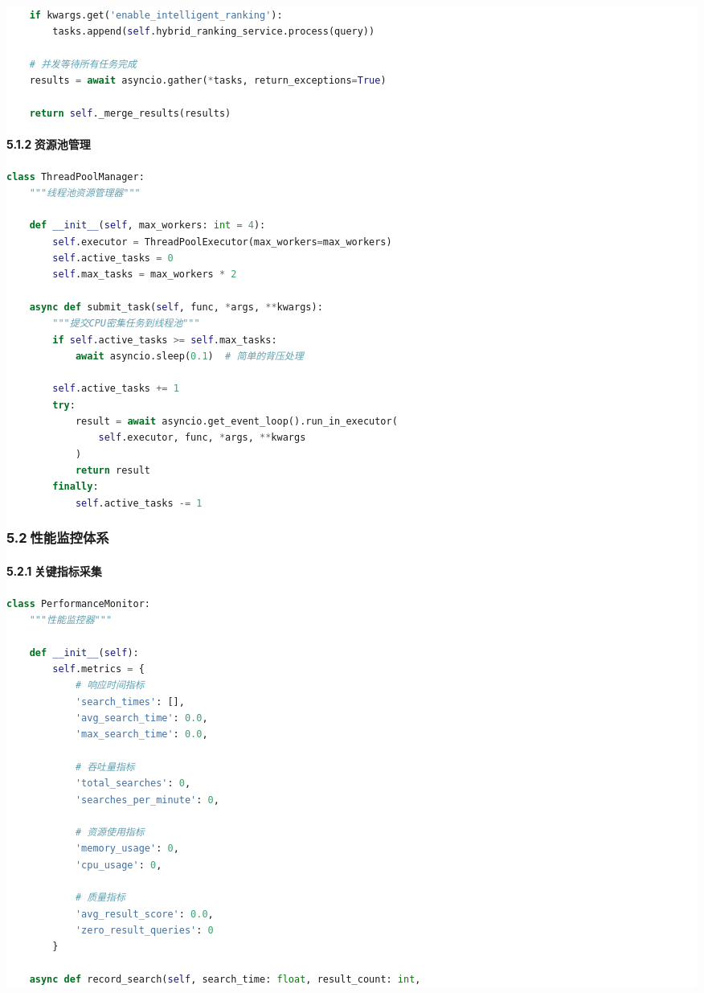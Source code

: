 ```python
    if kwargs.get('enable_intelligent_ranking'):  
        tasks.append(self.hybrid_ranking_service.process(query))
    
    # 并发等待所有任务完成
    results = await asyncio.gather(*tasks, return_exceptions=True)
    
    return self._merge_results(results)
```

#### 5.1.2 资源池管理

```python
class ThreadPoolManager:
    """线程池资源管理器"""
    
    def __init__(self, max_workers: int = 4):
        self.executor = ThreadPoolExecutor(max_workers=max_workers)
        self.active_tasks = 0
        self.max_tasks = max_workers * 2
    
    async def submit_task(self, func, *args, **kwargs):
        """提交CPU密集任务到线程池"""
        if self.active_tasks >= self.max_tasks:
            await asyncio.sleep(0.1)  # 简单的背压处理
        
        self.active_tasks += 1
        try:
            result = await asyncio.get_event_loop().run_in_executor(
                self.executor, func, *args, **kwargs
            )
            return result
        finally:
            self.active_tasks -= 1
```

### 5.2 性能监控体系

#### 5.2.1 关键指标采集

```python
class PerformanceMonitor:
    """性能监控器"""
    
    def __init__(self):
        self.metrics = {
            # 响应时间指标
            'search_times': [],
            'avg_search_time': 0.0,
            'max_search_time': 0.0,
            
            # 吞吐量指标
            'total_searches': 0,
            'searches_per_minute': 0,
            
            # 资源使用指标  
            'memory_usage': 0,
            'cpu_usage': 0,
            
            # 质量指标
            'avg_result_score': 0.0,
            'zero_result_queries': 0
        }
    
    async def record_search(self, search_time: float, result_count: int, 
```